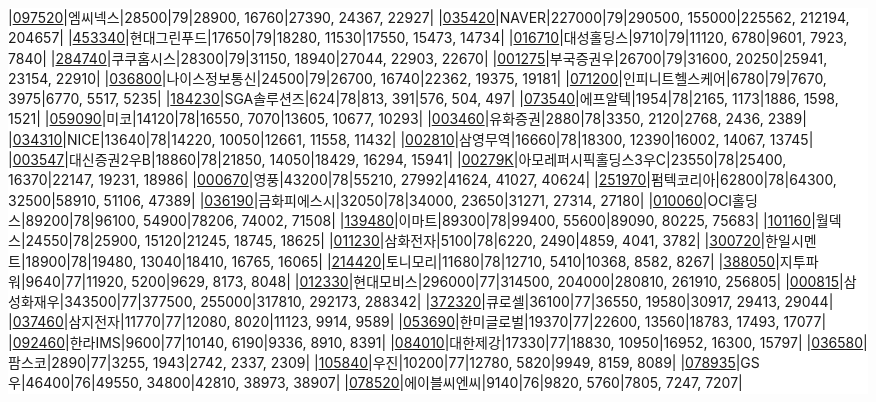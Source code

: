 |[097520](https://finance.daum.net/quotes/A097520)|엠씨넥스|28500|79|28900, 16760|27390, 24367, 22927|
|[035420](https://finance.daum.net/quotes/A035420)|NAVER|227000|79|290500, 155000|225562, 212194, 204657|
|[453340](https://finance.daum.net/quotes/A453340)|현대그린푸드|17650|79|18280, 11530|17550, 15473, 14734|
|[016710](https://finance.daum.net/quotes/A016710)|대성홀딩스|9710|79|11120, 6780|9601, 7923, 7840|
|[284740](https://finance.daum.net/quotes/A284740)|쿠쿠홈시스|28300|79|31150, 18940|27044, 22903, 22670|
|[001275](https://finance.daum.net/quotes/A001275)|부국증권우|26700|79|31600, 20250|25941, 23154, 22910|
|[036800](https://finance.daum.net/quotes/A036800)|나이스정보통신|24500|79|26700, 16740|22362, 19375, 19181|
|[071200](https://finance.daum.net/quotes/A071200)|인피니트헬스케어|6780|79|7670, 3975|6770, 5517, 5235|
|[184230](https://finance.daum.net/quotes/A184230)|SGA솔루션즈|624|78|813, 391|576, 504, 497|
|[073540](https://finance.daum.net/quotes/A073540)|에프알텍|1954|78|2165, 1173|1886, 1598, 1521|
|[059090](https://finance.daum.net/quotes/A059090)|미코|14120|78|16550, 7070|13605, 10677, 10293|
|[003460](https://finance.daum.net/quotes/A003460)|유화증권|2880|78|3350, 2120|2768, 2436, 2389|
|[034310](https://finance.daum.net/quotes/A034310)|NICE|13640|78|14220, 10050|12661, 11558, 11432|
|[002810](https://finance.daum.net/quotes/A002810)|삼영무역|16660|78|18300, 12390|16002, 14067, 13745|
|[003547](https://finance.daum.net/quotes/A003547)|대신증권2우B|18860|78|21850, 14050|18429, 16294, 15941|
|[00279K](https://finance.daum.net/quotes/A00279K)|아모레퍼시픽홀딩스3우C|23550|78|25400, 16370|22147, 19231, 18986|
|[000670](https://finance.daum.net/quotes/A000670)|영풍|43200|78|55210, 27992|41624, 41027, 40624|
|[251970](https://finance.daum.net/quotes/A251970)|펌텍코리아|62800|78|64300, 32500|58910, 51106, 47389|
|[036190](https://finance.daum.net/quotes/A036190)|금화피에스시|32050|78|34000, 23650|31271, 27314, 27180|
|[010060](https://finance.daum.net/quotes/A010060)|OCI홀딩스|89200|78|96100, 54900|78206, 74002, 71508|
|[139480](https://finance.daum.net/quotes/A139480)|이마트|89300|78|99400, 55600|89090, 80225, 75683|
|[101160](https://finance.daum.net/quotes/A101160)|월덱스|24550|78|25900, 15120|21245, 18745, 18625|
|[011230](https://finance.daum.net/quotes/A011230)|삼화전자|5100|78|6220, 2490|4859, 4041, 3782|
|[300720](https://finance.daum.net/quotes/A300720)|한일시멘트|18900|78|19480, 13040|18410, 16765, 16065|
|[214420](https://finance.daum.net/quotes/A214420)|토니모리|11680|78|12710, 5410|10368, 8582, 8267|
|[388050](https://finance.daum.net/quotes/A388050)|지투파워|9640|77|11920, 5200|9629, 8173, 8048|
|[012330](https://finance.daum.net/quotes/A012330)|현대모비스|296000|77|314500, 204000|280810, 261910, 256805|
|[000815](https://finance.daum.net/quotes/A000815)|삼성화재우|343500|77|377500, 255000|317810, 292173, 288342|
|[372320](https://finance.daum.net/quotes/A372320)|큐로셀|36100|77|36550, 19580|30917, 29413, 29044|
|[037460](https://finance.daum.net/quotes/A037460)|삼지전자|11770|77|12080, 8020|11123, 9914, 9589|
|[053690](https://finance.daum.net/quotes/A053690)|한미글로벌|19370|77|22600, 13560|18783, 17493, 17077|
|[092460](https://finance.daum.net/quotes/A092460)|한라IMS|9600|77|10140, 6190|9336, 8910, 8391|
|[084010](https://finance.daum.net/quotes/A084010)|대한제강|17330|77|18830, 10950|16952, 16300, 15797|
|[036580](https://finance.daum.net/quotes/A036580)|팜스코|2890|77|3255, 1943|2742, 2337, 2309|
|[105840](https://finance.daum.net/quotes/A105840)|우진|10200|77|12780, 5820|9949, 8159, 8089|
|[078935](https://finance.daum.net/quotes/A078935)|GS우|46400|76|49550, 34800|42810, 38973, 38907|
|[078520](https://finance.daum.net/quotes/A078520)|에이블씨엔씨|9140|76|9820, 5760|7805, 7247, 7207|